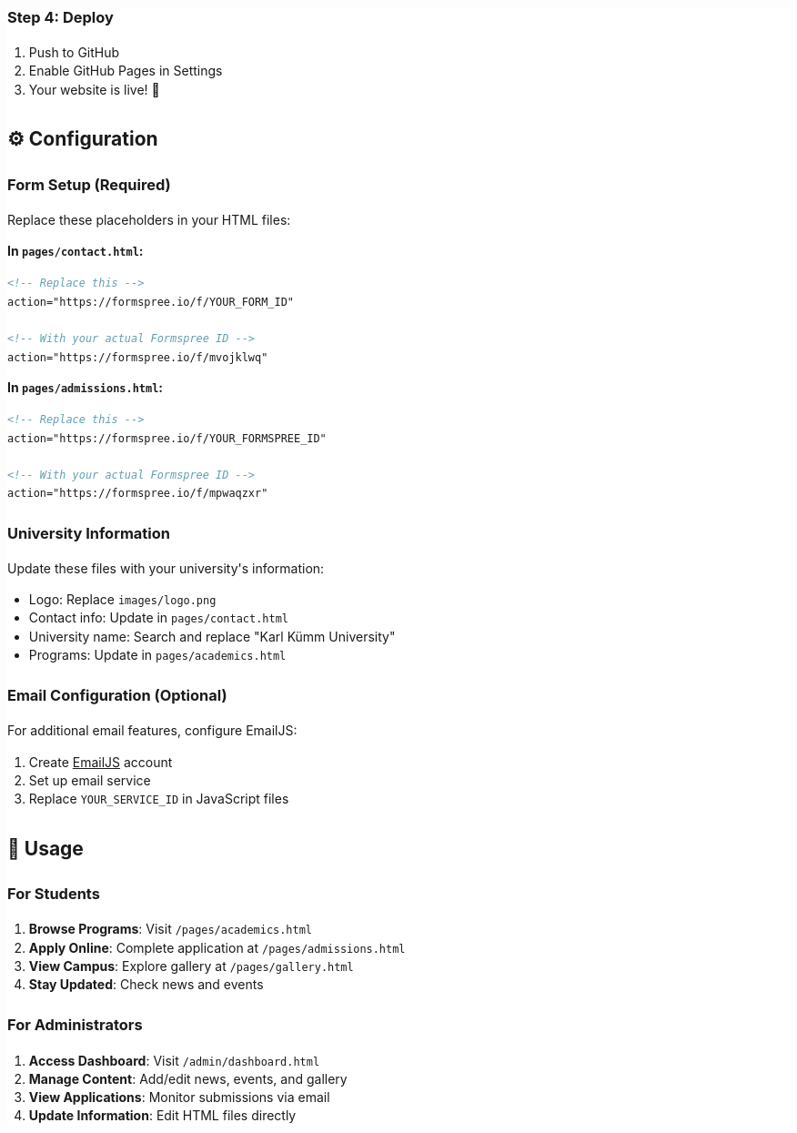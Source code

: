### Step 4: Deploy
1. Push to GitHub
2. Enable GitHub Pages in Settings
3. Your website is live! 🎉

## ⚙️ Configuration

### Form Setup (Required)
Replace these placeholders in your HTML files:

**In `pages/contact.html`:**
```html
<!-- Replace this -->
action="https://formspree.io/f/YOUR_FORM_ID"

<!-- With your actual Formspree ID -->
action="https://formspree.io/f/mvojklwq"
```

**In `pages/admissions.html`:**
```html
<!-- Replace this -->
action="https://formspree.io/f/YOUR_FORMSPREE_ID"

<!-- With your actual Formspree ID -->
action="https://formspree.io/f/mpwaqzxr"
```

### University Information
Update these files with your university's information:
- Logo: Replace `images/logo.png`
- Contact info: Update in `pages/contact.html`
- University name: Search and replace "Karl Kümm University"
- Programs: Update in `pages/academics.html`

### Email Configuration (Optional)
For additional email features, configure EmailJS:
1. Create [EmailJS](https://emailjs.com/) account
2. Set up email service
3. Replace `YOUR_SERVICE_ID` in JavaScript files

## 🎯 Usage

### For Students
1. **Browse Programs**: Visit `/pages/academics.html`
2. **Apply Online**: Complete application at `/pages/admissions.html`
3. **View Campus**: Explore gallery at `/pages/gallery.html`
4. **Stay Updated**: Check news and events

### For Administrators
1. **Access Dashboard**: Visit `/admin/dashboard.html`
2. **Manage Content**: Add/edit news, events, and gallery
3. **View Applications**: Monitor submissions via email
4. **Update Information**: Edit HTML files directly
